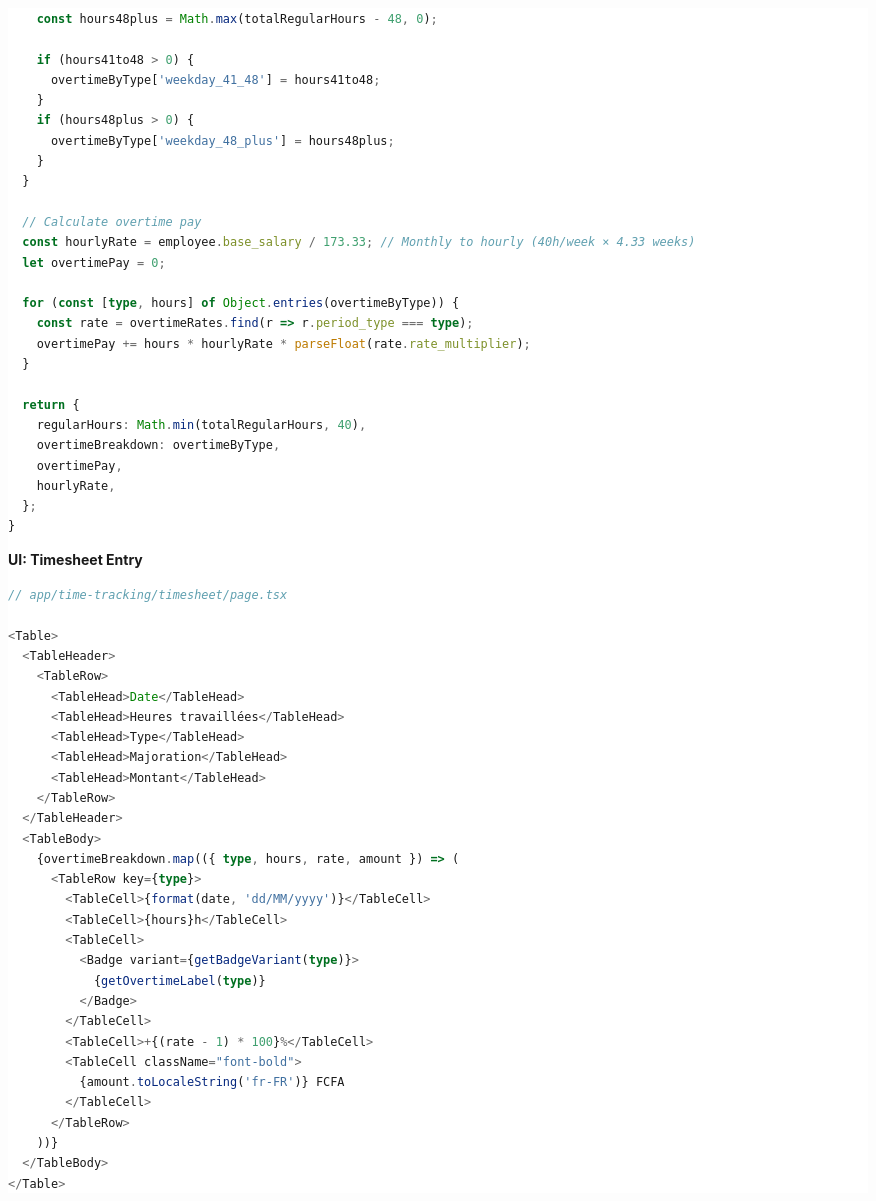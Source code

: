 ```typescript
    const hours48plus = Math.max(totalRegularHours - 48, 0);

    if (hours41to48 > 0) {
      overtimeByType['weekday_41_48'] = hours41to48;
    }
    if (hours48plus > 0) {
      overtimeByType['weekday_48_plus'] = hours48plus;
    }
  }

  // Calculate overtime pay
  const hourlyRate = employee.base_salary / 173.33; // Monthly to hourly (40h/week × 4.33 weeks)
  let overtimePay = 0;

  for (const [type, hours] of Object.entries(overtimeByType)) {
    const rate = overtimeRates.find(r => r.period_type === type);
    overtimePay += hours * hourlyRate * parseFloat(rate.rate_multiplier);
  }

  return {
    regularHours: Math.min(totalRegularHours, 40),
    overtimeBreakdown: overtimeByType,
    overtimePay,
    hourlyRate,
  };
}
```

**UI: Timesheet Entry**
```typescript
// app/time-tracking/timesheet/page.tsx

<Table>
  <TableHeader>
    <TableRow>
      <TableHead>Date</TableHead>
      <TableHead>Heures travaillées</TableHead>
      <TableHead>Type</TableHead>
      <TableHead>Majoration</TableHead>
      <TableHead>Montant</TableHead>
    </TableRow>
  </TableHeader>
  <TableBody>
    {overtimeBreakdown.map(({ type, hours, rate, amount }) => (
      <TableRow key={type}>
        <TableCell>{format(date, 'dd/MM/yyyy')}</TableCell>
        <TableCell>{hours}h</TableCell>
        <TableCell>
          <Badge variant={getBadgeVariant(type)}>
            {getOvertimeLabel(type)}
          </Badge>
        </TableCell>
        <TableCell>+{(rate - 1) * 100}%</TableCell>
        <TableCell className="font-bold">
          {amount.toLocaleString('fr-FR')} FCFA
        </TableCell>
      </TableRow>
    ))}
  </TableBody>
</Table>
```

